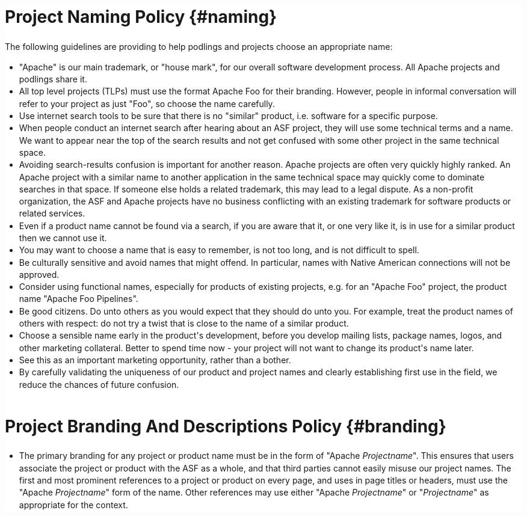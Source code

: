 # Project Naming Policy  {#naming}

The following guidelines are providing to help podlings and projects choose an
appropriate name:

  - "Apache" is our main trademark, or "house mark", for our overall software
    development process. All Apache projects and podlings share it.
  - All top level projects (TLPs) must use the format Apache Foo for their
    branding. However, people in informal conversation will refer to your
    project as just "Foo", so choose the name carefully.
  - Use internet search tools to be sure that there is no "similar" product,
    i.e. software for a specific purpose.
  - When people conduct an internet search after hearing about an ASF project,
    they will use some technical terms and a name. We want to appear near the
    top of the search results and not get confused with some other project in
    the same technical space.
  - Avoiding search-results confusion is important for another reason. Apache
    projects are often very quickly highly ranked. An Apache project with a
    similar name to another application in the same technical space may quickly
    come to dominate searches in that space. If someone else holds a related
    trademark, this may lead to a legal dispute. As a non-profit organization,
    the ASF and Apache projects have no business conflicting with an existing
    trademark for software products or related services.
  - Even if a product name cannot be found via a search, if you are aware that
    it, or one very like it, is in use for a similar product then we cannot use
    it.
  - You may want to choose a name that is easy to remember, is not too long, and
    is not difficult to spell.
  - Be culturally sensitive and avoid names that might offend. In particular,
    names with Native American connections will not be approved.
  - Consider using functional names, especially for products of existing
    projects, e.g. for an "Apache Foo" project, the product name "Apache Foo
    Pipelines".
  - Be good citizens. Do unto others as you would expect that they should do
    unto you. For example, treat the product names of others with respect: do
    not try a twist that is close to the name of a similar product.
  - Choose a sensible name early in the product's development, before you
    develop mailing lists, package names, logos, and other marketing collateral.
    Better to spend time now - your project will not want to change its
    product's name later.
  - See this as an important marketing opportunity, rather than a bother.
  - By carefully validating the uniqueness of our product and project names and
    clearly establishing first use in the field, we reduce the chances of future
    confusion.

# Project Branding And Descriptions Policy {#branding}

  - <a id="projectname"></a>The primary branding for any project or product
name must be in the form of "Apache *Projectname*". This ensures that users associate the project or
product with the ASF as a whole, and that third parties cannot easily misuse our project names.
The first and most prominent references to a project or product on
every page, and uses in page titles or headers, must use the "Apache *Projectname*" form of the name. Other references may
use either "Apache *Projectname*" or "*Projectname*" as appropriate for the context.
